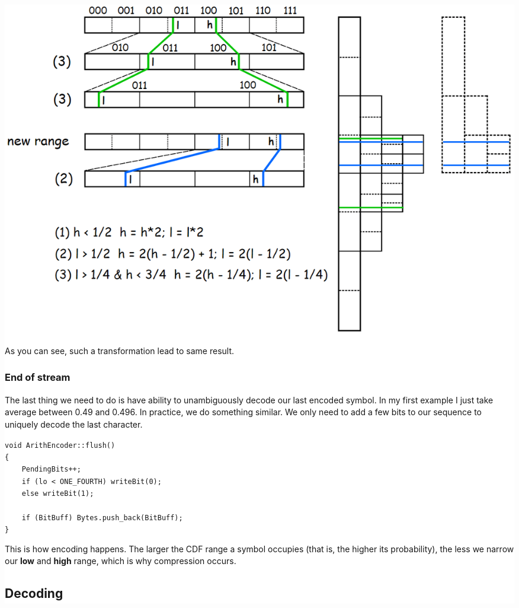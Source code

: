 ![](/assets/img/post/etr-enc-2/scale3.png)

As you can see, such a transformation lead to same result.

### End of stream

The last thing we need to do is have ability to unambiguously decode our last encoded symbol. In my first example I just take average between 0.49 and 0.496. In practice, we do something similar. We only need to add a few bits to our sequence to uniquely decode the last character.

```
void ArithEncoder::flush()
{
    PendingBits++;
    if (lo < ONE_FOURTH) writeBit(0);
    else writeBit(1);

    if (BitBuff) Bytes.push_back(BitBuff);
}
```

This is how encoding happens. The larger the CDF range a symbol occupies (that is, the higher its probability), the less we narrow our **low** and **high** range, which is why compression occurs.

## Decoding
